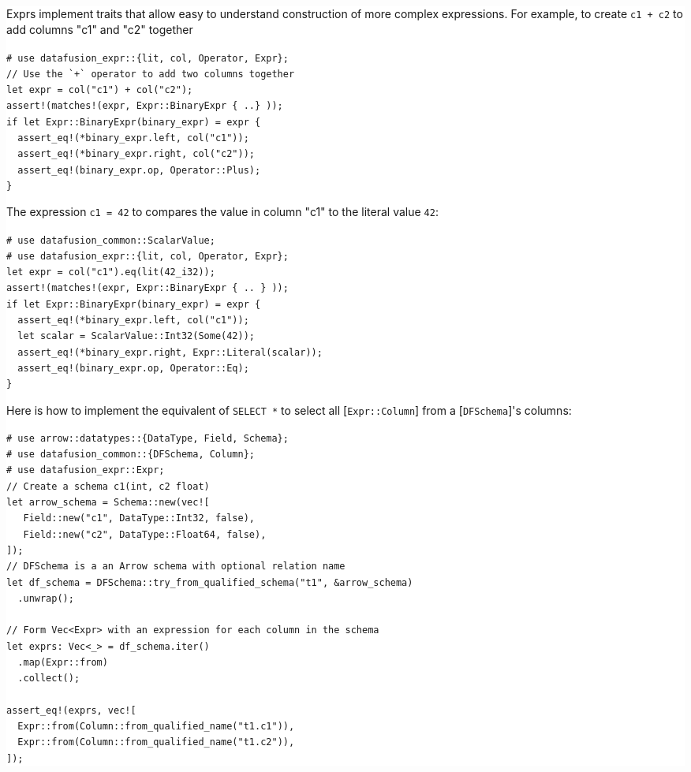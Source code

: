  Exprs implement traits that allow easy to understand construction of more
 complex expressions. For example, to create `c1 + c2` to add columns "c1" and
 "c2" together

 ```
 # use datafusion_expr::{lit, col, Operator, Expr};
 // Use the `+` operator to add two columns together
 let expr = col("c1") + col("c2");
 assert!(matches!(expr, Expr::BinaryExpr { ..} ));
 if let Expr::BinaryExpr(binary_expr) = expr {
   assert_eq!(*binary_expr.left, col("c1"));
   assert_eq!(*binary_expr.right, col("c2"));
   assert_eq!(binary_expr.op, Operator::Plus);
 }
 ```

 The expression `c1 = 42` to compares the value in column "c1" to the
 literal value `42`:

 ```
 # use datafusion_common::ScalarValue;
 # use datafusion_expr::{lit, col, Operator, Expr};
 let expr = col("c1").eq(lit(42_i32));
 assert!(matches!(expr, Expr::BinaryExpr { .. } ));
 if let Expr::BinaryExpr(binary_expr) = expr {
   assert_eq!(*binary_expr.left, col("c1"));
   let scalar = ScalarValue::Int32(Some(42));
   assert_eq!(*binary_expr.right, Expr::Literal(scalar));
   assert_eq!(binary_expr.op, Operator::Eq);
 }
 ```

 Here is how to implement the equivalent of `SELECT *` to select all
 [`Expr::Column`] from a [`DFSchema`]'s columns:

 ```
 # use arrow::datatypes::{DataType, Field, Schema};
 # use datafusion_common::{DFSchema, Column};
 # use datafusion_expr::Expr;
 // Create a schema c1(int, c2 float)
 let arrow_schema = Schema::new(vec![
    Field::new("c1", DataType::Int32, false),
    Field::new("c2", DataType::Float64, false),
 ]);
 // DFSchema is a an Arrow schema with optional relation name
 let df_schema = DFSchema::try_from_qualified_schema("t1", &arrow_schema)
   .unwrap();

 // Form Vec<Expr> with an expression for each column in the schema
 let exprs: Vec<_> = df_schema.iter()
   .map(Expr::from)
   .collect();

 assert_eq!(exprs, vec![
   Expr::from(Column::from_qualified_name("t1.c1")),
   Expr::from(Column::from_qualified_name("t1.c2")),
 ]);
 ```


 [`ExprFunctionExt`]: crate::expr_fn::ExprFunctionExt
 [`Unparser`]: https://docs.rs/datafusion/latest/datafusion/sql/unparser/struct.Unparser.html
 [`col`]: crate::expr_fn::col
 [`lit`]: crate::lit
 [`ExplainFormat::Indent`]: crate::logical_plan::ExplainFormat::Indent
 [`ExplainFormat::Tree`]: crate::logical_plan::ExplainFormat::Tree
[`ExprFunctionExt`]: crate::expr_fn::ExprFunctionExt
[`ExprFunctionExt`]: crate::expr_fn::ExprFunctionExt
[`ExprFunctionExt`]: crate::ExprFunctionExt